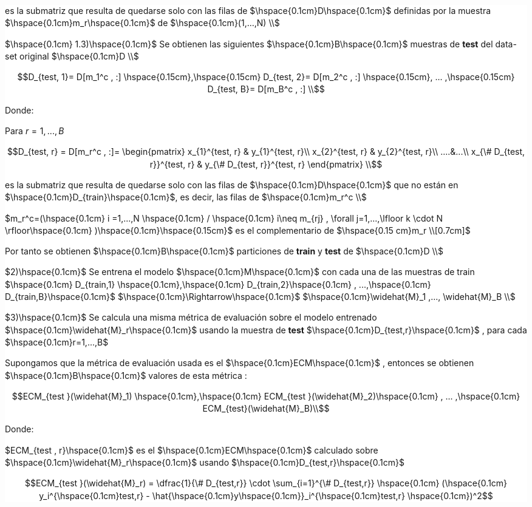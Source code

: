 es la submatriz que resulta de quedarse solo con las filas de $\hspace{0.1cm}D\hspace{0.1cm}$ definidas por la muestra $\hspace{0.1cm}m_r\hspace{0.1cm}$ de $\hspace{0.1cm}(1,...,N) \\$




$\hspace{0.1cm} 1.3)\hspace{0.1cm}$ Se obtienen las siguientes $\hspace{0.1cm}B\hspace{0.1cm}$ muestras de **test** del data-set original $\hspace{0.1cm}D \\$


$$D_{test, 1}= D[m_1^c , :] \hspace{0.15cm},\hspace{0.15cm} D_{test, 2}= D[m_2^c , :] \hspace{0.15cm}, ... ,\hspace{0.15cm} D_{test, B}= D[m_B^c , :] \\$$


Donde:

Para $r=1,...,B$


$$D_{test, r} = D[m_r^c , :]=  \begin{pmatrix}
    x_{1}^{test, r} & y_{1}^{test, r}\\
    x_{2}^{test, r} & y_{2}^{test, r}\\
    ....&...\\
    x_{\# D_{test, r}}^{test, r} & y_{\# D_{test, r}}^{test, r} 
    \end{pmatrix} \\$$ 
    
es la submatriz que resulta de quedarse solo con las filas de $\hspace{0.1cm}D\hspace{0.1cm}$ que no están en $\hspace{0.1cm}D_{train}\hspace{0.1cm}$, es decir, las filas de $\hspace{0.1cm}m_r^c \\$

$m_r^c=(\hspace{0.1cm} i =1,...,N \hspace{0.1cm} / \hspace{0.1cm} i\neq m_{rj} , \forall j=1,...,\lfloor k  \cdot N \rfloor\hspace{0.1cm} )\hspace{0.1cm}\hspace{0.15cm}$ es el complementario de $\hspace{0.15 cm}m_r \\[0.7cm]$

 


Por tanto se obtienen $\hspace{0.1cm}B\hspace{0.1cm}$ particiones de **train** y **test** de $\hspace{0.1cm}D \\$



$2)\hspace{0.1cm}$ Se entrena el modelo $\hspace{0.1cm}M\hspace{0.1cm}$ con cada una de las muestras de train $\hspace{0.1cm} D_{train,1} \hspace{0.1cm},\hspace{0.1cm} D_{train,2}\hspace{0.1cm} , ...,\hspace{0.1cm} D_{train,B}\hspace{0.1cm}$  $\hspace{0.1cm}\Rightarrow\hspace{0.1cm}$ $\hspace{0.1cm}\widehat{M}_1 ,..., \widehat{M}_B \\$

$3)\hspace{0.1cm}$ Se calcula una misma métrica de evaluación sobre el modelo entrenado $\hspace{0.1cm}\widehat{M}_r\hspace{0.1cm}$ usando la muestra de **test** $\hspace{0.1cm}D_{test,r}\hspace{0.1cm}$ , para cada $\hspace{0.1cm}r=1,...,B$ 

Supongamos que la métrica de evaluación usada es el $\hspace{0.1cm}ECM\hspace{0.1cm}$ , entonces se obtienen $\hspace{0.1cm}B\hspace{0.1cm}$ valores de esta métrica :

$$ECM_{test }(\widehat{M}_1) \hspace{0.1cm},\hspace{0.1cm}  ECM_{test }(\widehat{M}_2)\hspace{0.1cm} , ... ,\hspace{0.1cm} ECM_{test}(\widehat{M}_B)\\$$

Donde: 

$ECM_{test , r}\hspace{0.1cm}$ es el $\hspace{0.1cm}ECM\hspace{0.1cm}$ calculado sobre $\hspace{0.1cm}\widehat{M}_r\hspace{0.1cm}$ usando $\hspace{0.1cm}D_{test,r}\hspace{0.1cm}$ 

$$ECM_{test }(\widehat{M}_r) = \dfrac{1}{\# D_{test,r}} \cdot \sum_{i=1}^{\# D_{test,r}} \hspace{0.1cm} (\hspace{0.1cm} y_i^{\hspace{0.1cm}test,r} - \hat{\hspace{0.1cm}y\hspace{0.1cm}}_i^{\hspace{0.1cm}test,r} \hspace{0.1cm})^2$$
